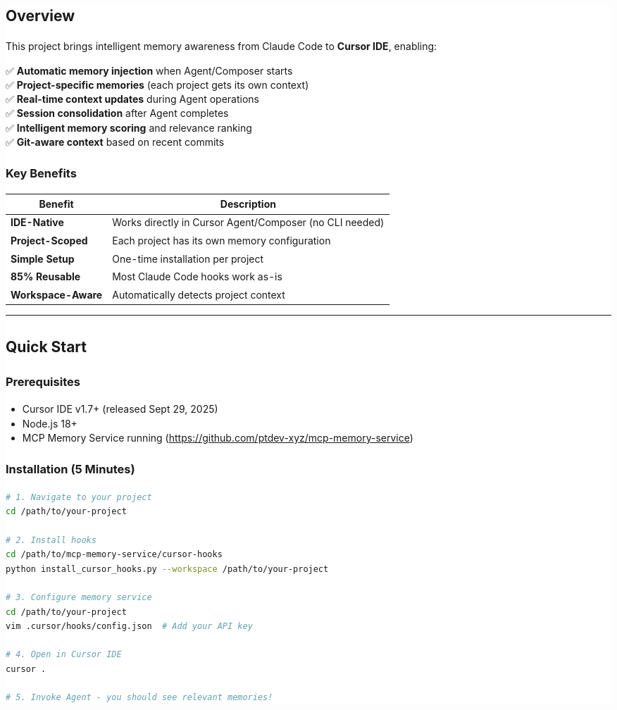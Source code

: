 
## Overview

This project brings intelligent memory awareness from Claude Code to **Cursor IDE**, enabling:

✅ **Automatic memory injection** when Agent/Composer starts  
✅ **Project-specific memories** (each project gets its own context)  
✅ **Real-time context updates** during Agent operations  
✅ **Session consolidation** after Agent completes  
✅ **Intelligent memory scoring** and relevance ranking  
✅ **Git-aware context** based on recent commits  

### Key Benefits

| Benefit | Description |
|---------|-------------|
| **IDE-Native** | Works directly in Cursor Agent/Composer (no CLI needed) |
| **Project-Scoped** | Each project has its own memory configuration |
| **Simple Setup** | One-time installation per project |
| **85% Reusable** | Most Claude Code hooks work as-is |
| **Workspace-Aware** | Automatically detects project context |

---

## Quick Start

### Prerequisites

- Cursor IDE v1.7+ (released Sept 29, 2025)
- Node.js 18+
- MCP Memory Service running (https://github.com/ptdev-xyz/mcp-memory-service)

### Installation (5 Minutes)

```bash
# 1. Navigate to your project
cd /path/to/your-project

# 2. Install hooks
cd /path/to/mcp-memory-service/cursor-hooks
python install_cursor_hooks.py --workspace /path/to/your-project

# 3. Configure memory service
cd /path/to/your-project
vim .cursor/hooks/config.json  # Add your API key

# 4. Open in Cursor IDE
cursor .

# 5. Invoke Agent - you should see relevant memories!
```
